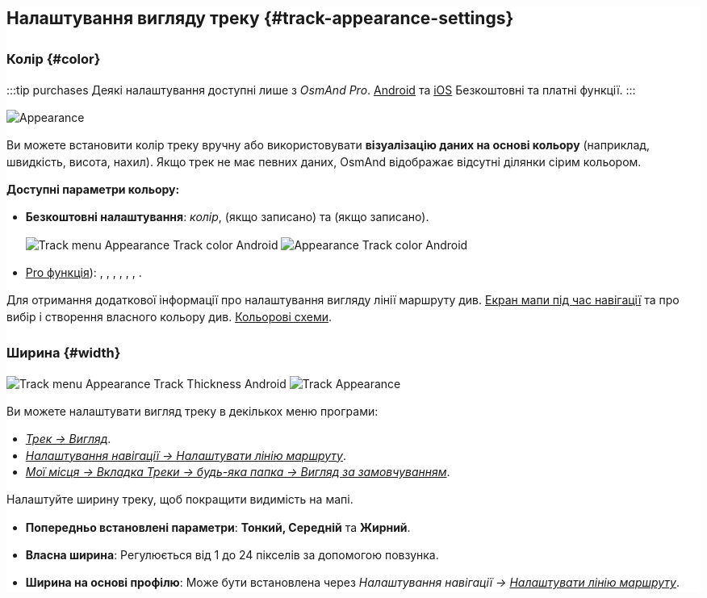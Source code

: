 
## Налаштування вигляду треку {#track-appearance-settings}

### Колір {#color}

:::tip purchases
Деякі налаштування доступні лише з *OsmAnd Pro*. <a href="https://osmand.net/docs/user/purchases/android#free-and-paid-features">Android</a> та <a href="https://osmand.net/docs/user/purchases/ios#free-and-paid-features">iOS</a> Безкоштовні та платні функції.
:::

![Appearance](@site/static/img/map/appearance_color_andr.png)

Ви можете встановити колір треку вручну або використовувати **візуалізацію даних на основі кольору** (наприклад, швидкість, висота, нахил). Якщо трек не має певних даних, OsmAnd відображає відсутні ділянки сірим кольором.

**Доступні параметри кольору:**

- **Безкоштовні налаштування**: *<Translate android="true" ids="track_coloring_solid"/> колір*, *<Translate android="true" ids="shared_string_speed"/>* (якщо записано) та *<Translate android="true" ids="altitude"/>* (якщо записано).

    ![Track menu Appearance Track color Android](@site/static/img/map/track_appearance_menu_track_color_android.png)  ![Appearance Track color Android](@site/static/img/map/track_appearance_menu_track_color_ios-2.png)

- [Pro функція](../../purchases/index.md)): *<Translate android="true" ids="shared_string_slope"/>*, *<Translate android="true" ids="routeInfo_roadClass_name"/>*, *<Translate android="true" ids="routeInfo_surface_name"/>*, *<Translate android="true" ids="routeInfo_smoothness_name"/>*, *<Translate android="true" ids="routeInfo_winter_ice_road_name"/>*, *<Translate android="true" ids="routeInfo_surface_name"/>*, *<Translate android="true" ids="routeInfo_horse_scale_name"/>*.

Для отримання додаткової інформації про налаштування вигляду лінії маршруту див. [Екран мапи під час навігації](../../navigation/guidance/map-during-navigation.md#color) та про вибір і створення власного кольору див. [Кольорові схеми](../../personal/color-palette-schemes.md#routes).


### Ширина {#width}

![Track menu Appearance Track Thickness Android](@site/static/img/map/track_appearance_menu_track_thickness_android.png)   ![Track Appearance](@site/static/img/map/track_appearance_width_andr.png)

Ви можете налаштувати вигляд треку в декількох меню програми:

- [*Трек → Вигляд*](../../personal/tracks/manage-tracks.md#folder-menu).
- [*Налаштування навігації → Налаштувати лінію маршруту*](../../navigation/guidance/navigation-settings.md#customize-route-line).
- [*Мої місця → Вкладка Треки → будь-яка папка → Вигляд за замовчуванням*](../../personal/tracks/manage-tracks.md#folder-menu).

Налаштуйте ширину треку, щоб покращити видимість на мапі.

- **Попередньо встановлені параметри**: **Тонкий, Середній** та **Жирний**.

- **Власна ширина**: Регулюється від 1 до 24 пікселів за допомогою повзунка.

- **Ширина на основі профілю**: Може бути встановлена через *Налаштування навігації → [Налаштувати лінію маршруту](../../navigation/guidance/navigation-settings.md#customize-route-line)*.

